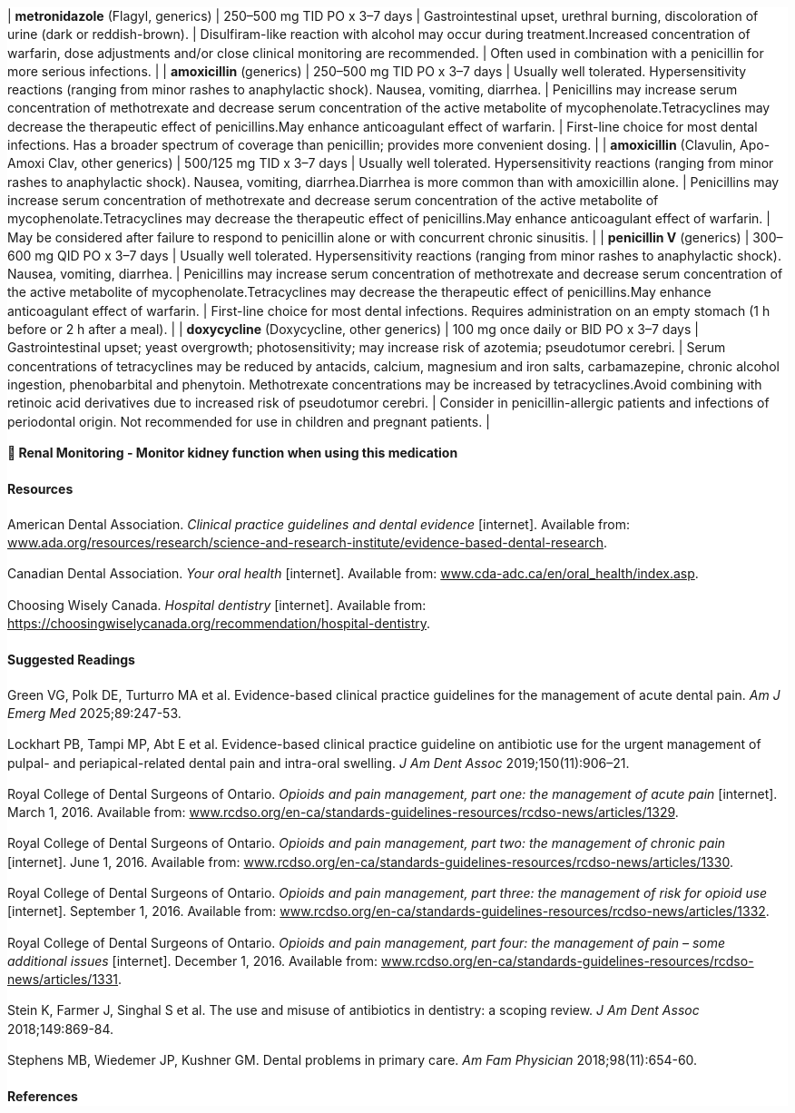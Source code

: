 | **metronidazole** (Flagyl, generics) | 250–500 mg TID PO x 3–7 days | Gastrointestinal upset, urethral burning, discoloration of urine (dark or reddish-brown). | Disulfiram-like reaction with alcohol may occur during treatment.Increased concentration of warfarin, dose adjustments and/or close clinical monitoring are recommended. | Often used in combination with a penicillin for more serious infections. |
| **amoxicillin** (generics) | 250–500 mg TID PO x 3–7 days | Usually well tolerated. Hypersensitivity reactions (ranging from minor rashes to anaphylactic shock). Nausea, vomiting, diarrhea. | Penicillins may increase serum concentration of methotrexate and decrease serum concentration of the active metabolite of mycophenolate.Tetracyclines may decrease the therapeutic effect of penicillins.May enhance anticoagulant effect of warfarin. | First-line choice for most dental infections. Has a broader spectrum of coverage than penicillin; provides more convenient dosing. |
| **amoxicillin** (Clavulin, Apo-Amoxi Clav, other generics) | 500/125 mg TID x 3–7 days | Usually well tolerated. Hypersensitivity reactions (ranging from minor rashes to anaphylactic shock). Nausea, vomiting, diarrhea.Diarrhea is more common than with amoxicillin alone. | Penicillins may increase serum concentration of methotrexate and decrease serum concentration of the active metabolite of mycophenolate.Tetracyclines may decrease the therapeutic effect of penicillins.May enhance anticoagulant effect of warfarin. | May be considered after failure to respond to penicillin alone or with concurrent chronic sinusitis. |
| **penicillin V** (generics) | 300–600 mg QID PO x 3–7 days | Usually well tolerated. Hypersensitivity reactions (ranging from minor rashes to anaphylactic shock). Nausea, vomiting, diarrhea. | Penicillins may increase serum concentration of methotrexate and decrease serum concentration of the active metabolite of mycophenolate.Tetracyclines may decrease the therapeutic effect of penicillins.May enhance anticoagulant effect of warfarin. | First-line choice for most dental infections. Requires administration on an empty stomach (1 h before or 2 h after a meal). |
| **doxycycline** (Doxycycline, other generics) | 100 mg once daily or BID PO x 3–7 days | Gastrointestinal upset; yeast overgrowth; photosensitivity; may increase risk of azotemia; pseudotumor cerebri. | Serum concentrations of tetracyclines may be reduced by antacids, calcium, magnesium and iron salts, carbamazepine, chronic alcohol ingestion, phenobarbital and phenytoin. Methotrexate concentrations may be increased by tetracyclines.Avoid combining with retinoic acid derivatives due to increased risk of pseudotumor cerebri. | Consider in penicillin-allergic patients and infections of periodontal origin. Not recommended for use in children and pregnant patients. |


**🫘 Renal Monitoring - Monitor kidney function when using this medication**



#### Resources

American Dental Association. *Clinical practice guidelines and dental evidence* [internet]. Available from: www.ada.org/resources/research/science-and-research-institute/evidence-based-dental-research.

Canadian Dental Association. *Your oral health* [internet]. Available from: www.cda-adc.ca/en/oral_health/index.asp. 

Choosing Wisely Canada. *Hospital dentistry* [internet]. Available from: https://choosingwiselycanada.org/recommendation/hospital-dentistry.

#### Suggested Readings

Green VG, Polk DE, Turturro MA et al. Evidence-based clinical practice guidelines for the management of acute dental pain. *Am J Emerg Med* 2025;89:247-53.

Lockhart PB, Tampi MP, Abt E et al. Evidence-based clinical practice guideline on antibiotic use for the urgent management of pulpal- and periapical-related dental pain and intra-oral swelling. *J Am Dent Assoc* 2019;150(11):906–21.

Royal College of Dental Surgeons of Ontario. *Opioids and pain management, part one: the management of acute pain* [internet]. March 1, 2016. Available from: www.rcdso.org/en-ca/standards-guidelines-resources/rcdso-news/articles/1329.

Royal College of Dental Surgeons of Ontario. *Opioids and pain management, part two: the management of chronic pain* [internet]. June 1, 2016. Available from: www.rcdso.org/en-ca/standards-guidelines-resources/rcdso-news/articles/1330.

Royal College of Dental Surgeons of Ontario. *Opioids and pain management, part three: the management of risk for opioid use* [internet]. September 1, 2016. Available from: www.rcdso.org/en-ca/standards-guidelines-resources/rcdso-news/articles/1332.

Royal College of Dental Surgeons of Ontario. *Opioids and pain management, part four: the management of pain – some additional issues* [internet]. December 1, 2016. Available from: www.rcdso.org/en-ca/standards-guidelines-resources/rcdso-news/articles/1331.

Stein K, Farmer J, Singhal S et al. The use and misuse of antibiotics in dentistry: a scoping review. *J Am Dent Assoc* 2018;149:869-84.

Stephens MB, Wiedemer JP, Kushner GM. Dental problems in primary care. *Am Fam Physician* 2018;98(11):654-60.

#### References
